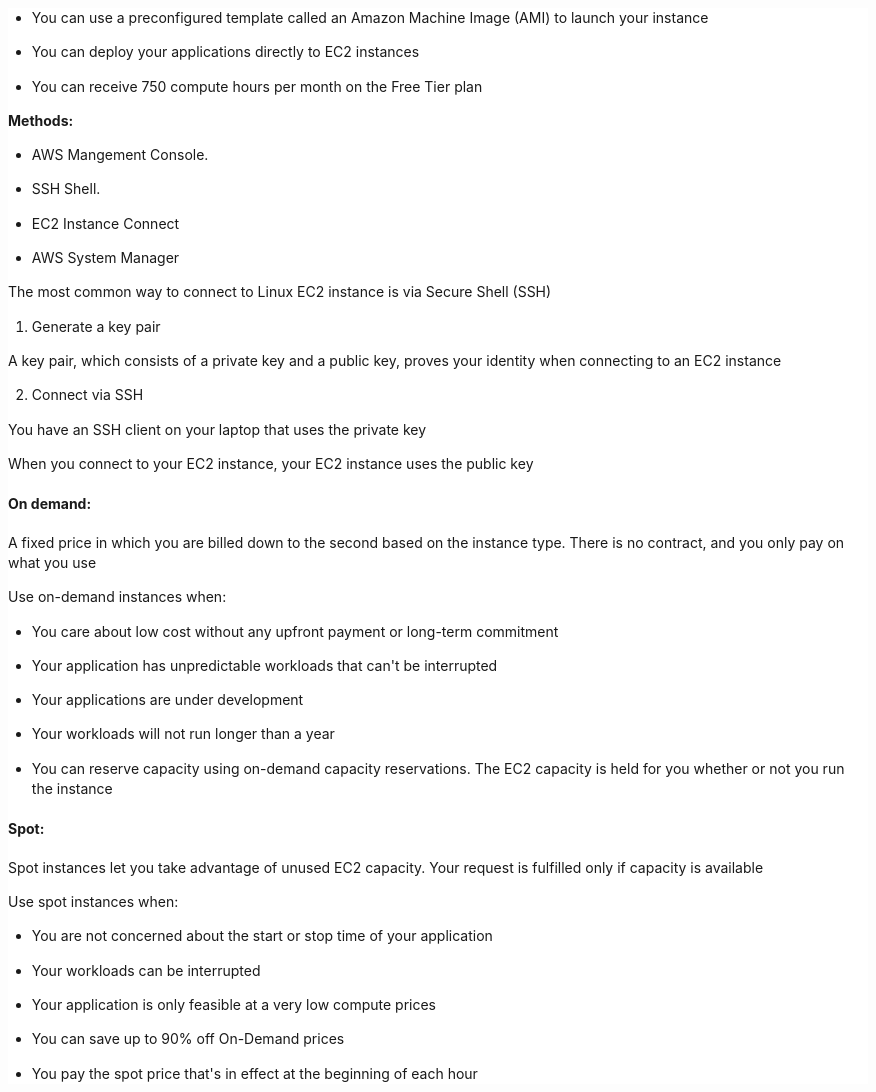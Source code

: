 - You can use a preconfigured template called an Amazon Machine Image (AMI) to launch your instance

- You can deploy your applications directly to EC2 instances

- You can receive 750 compute hours per month on the Free Tier plan

**Methods:**

- AWS Mangement Console.

- SSH Shell.

- EC2 Instance Connect

- AWS System Manager

The most common way to connect to Linux EC2 instance is via Secure Shell (SSH)

1. Generate a key pair

A key pair, which consists of a private key and a public key, proves your identity when connecting to an EC2 instance

2. Connect via SSH

You have an SSH client on your laptop that uses the private key

When you connect to your EC2 instance, your EC2 instance uses the public key

#### On demand:

A fixed price in which you are billed down to the second based on the instance type. There is no contract, and you only pay on what you use

Use on-demand instances when:

- You care about low cost without any upfront payment or long-term commitment

- Your application has unpredictable workloads that can't be interrupted

- Your applications are under development

- Your workloads will not run longer than a year

- You can reserve capacity using on-demand capacity reservations. The EC2 capacity is held for you whether or not you run the instance

#### Spot:

Spot instances let you take advantage of unused EC2 capacity. Your request is fulfilled only if capacity is available

Use spot instances when:

- You are not concerned about the start or stop time of your application

- Your workloads can be interrupted

- Your application is only feasible at a very low compute prices

- You can save up to 90% off On-Demand prices

- You pay the spot price that's in effect at the beginning of each hour
